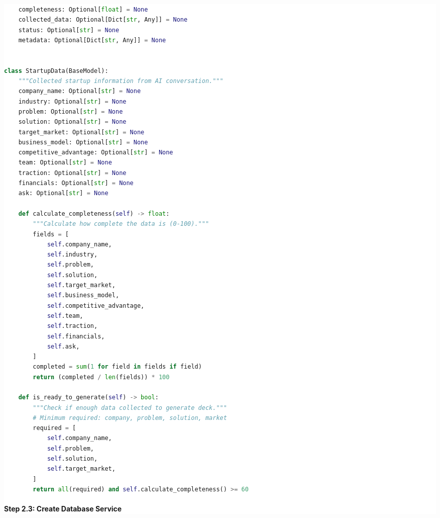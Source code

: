 ```python
    completeness: Optional[float] = None
    collected_data: Optional[Dict[str, Any]] = None
    status: Optional[str] = None
    metadata: Optional[Dict[str, Any]] = None


class StartupData(BaseModel):
    """Collected startup information from AI conversation."""
    company_name: Optional[str] = None
    industry: Optional[str] = None
    problem: Optional[str] = None
    solution: Optional[str] = None
    target_market: Optional[str] = None
    business_model: Optional[str] = None
    competitive_advantage: Optional[str] = None
    team: Optional[str] = None
    traction: Optional[str] = None
    financials: Optional[str] = None
    ask: Optional[str] = None

    def calculate_completeness(self) -> float:
        """Calculate how complete the data is (0-100)."""
        fields = [
            self.company_name,
            self.industry,
            self.problem,
            self.solution,
            self.target_market,
            self.business_model,
            self.competitive_advantage,
            self.team,
            self.traction,
            self.financials,
            self.ask,
        ]
        completed = sum(1 for field in fields if field)
        return (completed / len(fields)) * 100

    def is_ready_to_generate(self) -> bool:
        """Check if enough data collected to generate deck."""
        # Minimum required: company, problem, solution, market
        required = [
            self.company_name,
            self.problem,
            self.solution,
            self.target_market,
        ]
        return all(required) and self.calculate_completeness() >= 60
```

#### Step 2.3: Create Database Service
